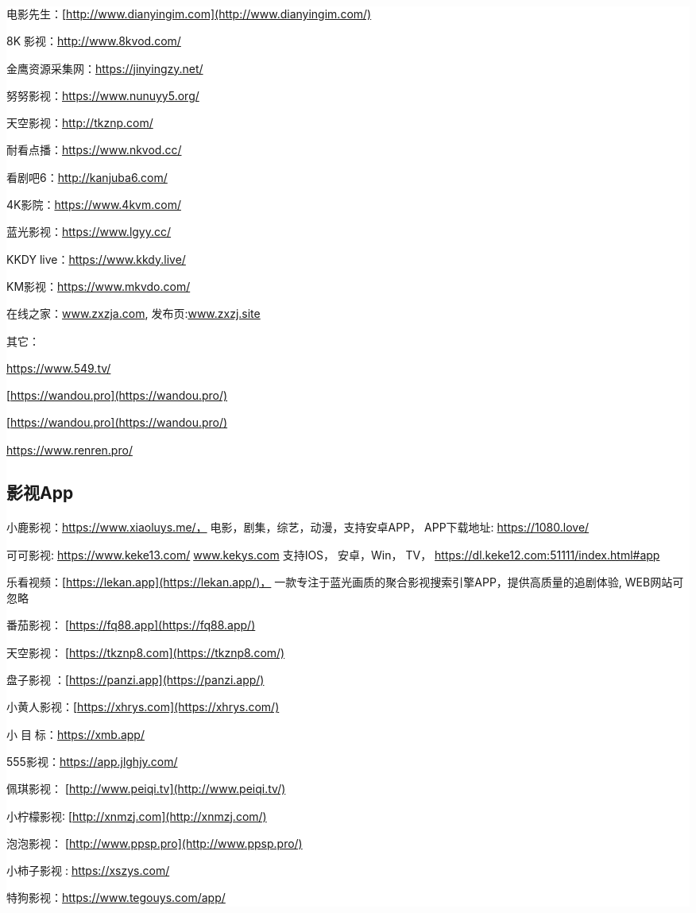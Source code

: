 电影先生：[http://www.dianyingim.com](http://www.dianyingim.com/)

8K 影视：http://www.8kvod.com/

金鹰资源采集网：https://jinyingzy.net/

努努影视：https://www.nunuyy5.org/

天空影视：http://tkznp.com/

耐看点播：https://www.nkvod.cc/

看剧吧6：http://kanjuba6.com/

4K影院：https://www.4kvm.com/

蓝光影视：https://www.lgyy.cc/

KKDY live：https://www.kkdy.live/

KM影视：https://www.mkvdo.com/

在线之家：www.zxzja.com,  发布页:www.zxzj.site

其它：

https://www.549.tv/

[https://wandou.pro](https://wandou.pro/)

[https://wandou.pro](https://wandou.pro/)

https://www.renren.pro/ 

## 影视App

小鹿影视：https://www.xiaoluys.me/， 电影，剧集，综艺，动漫，支持安卓APP， APP下载地址: https://1080.love/

可可影视:  https://www.keke13.com/  www.kekys.com  支持IOS， 安卓，Win， TV，  https://dl.keke12.com:51111/index.html#app

乐看视频：[https://lekan.app](https://lekan.app/)， 一款专注于蓝光画质的聚合影视搜索引擎APP，提供高质量的追剧体验, WEB网站可忽略

番茄影视： [https://fq88.app](https://fq88.app/)

天空影视： [https://tkznp8.com](https://tkznp8.com/)

盘子影视 ：[https://panzi.app](https://panzi.app/)

小黄人影视：[https://xhrys.com](https://xhrys.com/)

小 目 标：https://xmb.app/

555影视：https://app.jlghjy.com/

佩琪影视： [http://www.peiqi.tv](http://www.peiqi.tv/)

小柠檬影视∶ [http://xnmzj.com](http://xnmzj.com/)

泡泡影视： [http://www.ppsp.pro](http://www.ppsp.pro/)

小柿子影视 : https://xszys.com/

特狗影视：https://www.tegouys.com/app/